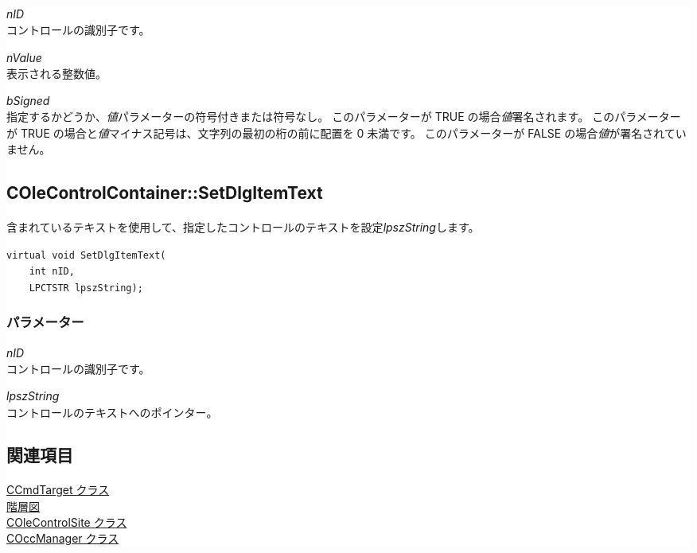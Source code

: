 *nID*<br/>
コントロールの識別子です。

*nValue*<br/>
表示される整数値。

*bSigned*<br/>
指定するかどうか、*値*パラメーターの符号付きまたは符号なし。 このパラメーターが TRUE の場合*値*署名されます。 このパラメーターが TRUE の場合と*値*マイナス記号は、文字列の最初の桁の前に配置を 0 未満です。 このパラメーターが FALSE の場合*値*が署名されていません。

##  <a name="setdlgitemtext"></a>  COleControlContainer::SetDlgItemText

含まれているテキストを使用して、指定したコントロールのテキストを設定*lpszString*します。

```
virtual void SetDlgItemText(
    int nID,
    LPCTSTR lpszString);
```

### <a name="parameters"></a>パラメーター

*nID*<br/>
コントロールの識別子です。

*lpszString*<br/>
コントロールのテキストへのポインター。

## <a name="see-also"></a>関連項目

[CCmdTarget クラス](../../mfc/reference/ccmdtarget-class.md)<br/>
[階層図](../../mfc/hierarchy-chart.md)<br/>
[COleControlSite クラス](../../mfc/reference/colecontrolsite-class.md)<br/>
[COccManager クラス](../../mfc/reference/coccmanager-class.md)
